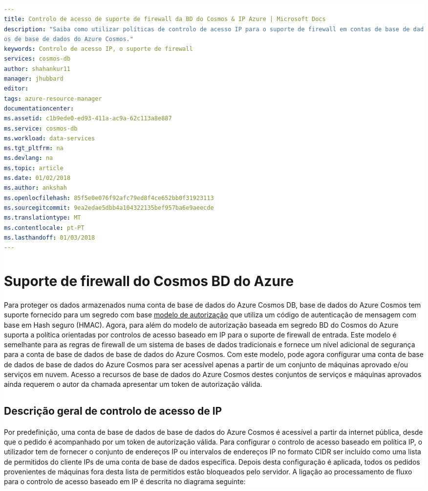 ```yaml
---
title: Controlo de acesso de suporte de firewall da BD do Cosmos & IP Azure | Microsoft Docs
description: "Saiba como utilizar políticas de controlo de acesso IP para o suporte de firewall em contas de base de dados de base de dados do Azure Cosmos."
keywords: Controlo de acesso IP, o suporte de firewall
services: cosmos-db
author: shahankur11
manager: jhubbard
editor: 
tags: azure-resource-manager
documentationcenter: 
ms.assetid: c1b9ede0-ed93-411a-ac9a-62c113a8e887
ms.service: cosmos-db
ms.workload: data-services
ms.tgt_pltfrm: na
ms.devlang: na
ms.topic: article
ms.date: 01/02/2018
ms.author: ankshah
ms.openlocfilehash: 85f5e0e076f92afc79ed8f4ce652bb0f31923113
ms.sourcegitcommit: 9ea2edae5dbb4a104322135bef957ba6e9aeecde
ms.translationtype: MT
ms.contentlocale: pt-PT
ms.lasthandoff: 01/03/2018
---
```

# <a name="azure-cosmos-db-firewall-support"></a>Suporte de firewall do Cosmos BD do Azure
Para proteger os dados armazenados numa conta de base de dados do Azure Cosmos DB, base de dados do Azure Cosmos tem suporte fornecido para um segredo com base [modelo de autorização](https://msdn.microsoft.com/library/azure/dn783368.aspx) que utiliza um código de autenticação de mensagem com base em Hash seguro (HMAC). Agora, para além do modelo de autorização baseada em segredo BD do Cosmos do Azure suporta a política orientadas por controlos de acesso baseado em IP para o suporte de firewall de entrada. Este modelo é semelhante para as regras de firewall de um sistema de bases de dados tradicionais e fornece um nível adicional de segurança para a conta de base de dados de base de dados do Azure Cosmos. Com este modelo, pode agora configurar uma conta de base de dados de base de dados do Azure Cosmos para ser acessível apenas a partir de um conjunto de máquinas aprovado e/ou serviços em nuvem. Acesso a recursos de base de dados do Azure Cosmos destes conjuntos de serviços e máquinas aprovados ainda requerem o autor da chamada apresentar um token de autorização válida.

## <a name="ip-access-control-overview"></a>Descrição geral de controlo de acesso de IP
Por predefinição, uma conta de base de dados de base de dados do Azure Cosmos é acessível a partir da internet pública, desde que o pedido é acompanhado por um token de autorização válida. Para configurar o controlo de acesso baseado em política IP, o utilizador tem de fornecer o conjunto de endereços IP ou intervalos de endereços IP no formato CIDR ser incluído como uma lista de permitidos do cliente IPs de uma conta de base de dados específica. Depois desta configuração é aplicada, todos os pedidos provenientes de máquinas fora desta lista de permitidos estão bloqueados pelo servidor.  A ligação ao processamento de fluxo para o controlo de acesso baseado em IP é descrita no diagrama seguinte:
